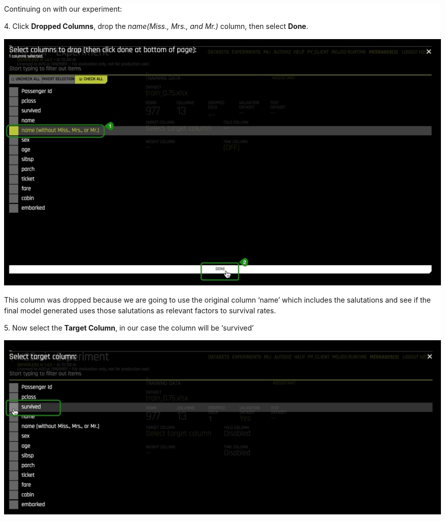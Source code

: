 Continuing on with our experiment:

4\. Click **Dropped Columns**, drop the *name(Miss., Mrs., and Mr.)* column, then select **Done**. 

![train-set-drop-name-column](assets/train-set-drop-name-column.jpg)

This column was dropped because we are going to use the original column ‘name’ which includes  the salutations and see if the final model generated uses those salutations as relevant factors to survival rates.


5\. Now select the **Target Column**, in our case the column will be ‘survived’

![survived-target-column](assets/survived-target-column.jpg)
